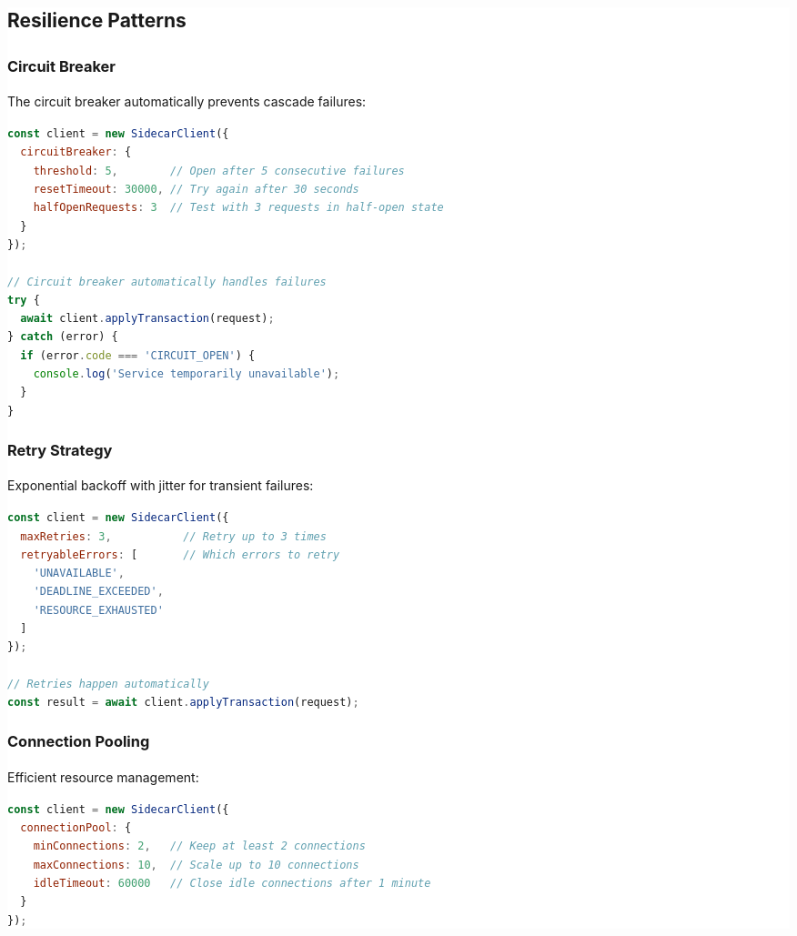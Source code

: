 ## Resilience Patterns

### Circuit Breaker

The circuit breaker automatically prevents cascade failures:

```javascript
const client = new SidecarClient({
  circuitBreaker: {
    threshold: 5,        // Open after 5 consecutive failures
    resetTimeout: 30000, // Try again after 30 seconds
    halfOpenRequests: 3  // Test with 3 requests in half-open state
  }
});

// Circuit breaker automatically handles failures
try {
  await client.applyTransaction(request);
} catch (error) {
  if (error.code === 'CIRCUIT_OPEN') {
    console.log('Service temporarily unavailable');
  }
}
```

### Retry Strategy

Exponential backoff with jitter for transient failures:

```javascript
const client = new SidecarClient({
  maxRetries: 3,           // Retry up to 3 times
  retryableErrors: [       // Which errors to retry
    'UNAVAILABLE',
    'DEADLINE_EXCEEDED',
    'RESOURCE_EXHAUSTED'
  ]
});

// Retries happen automatically
const result = await client.applyTransaction(request);
```

### Connection Pooling

Efficient resource management:

```javascript
const client = new SidecarClient({
  connectionPool: {
    minConnections: 2,   // Keep at least 2 connections
    maxConnections: 10,  // Scale up to 10 connections
    idleTimeout: 60000   // Close idle connections after 1 minute
  }
});
```
